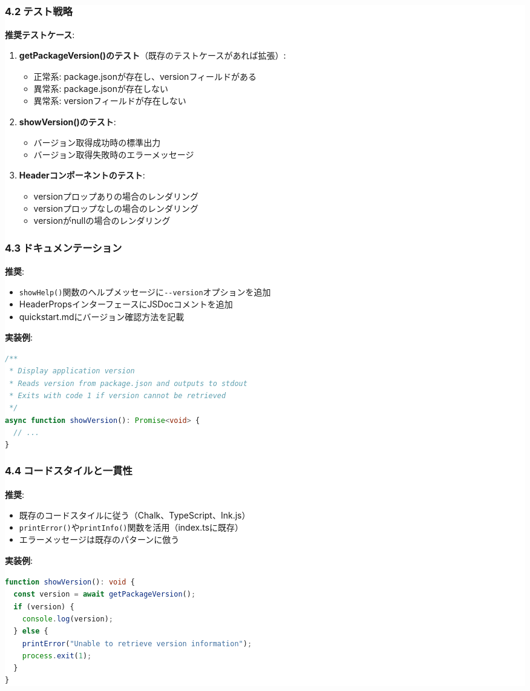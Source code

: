 ### 4.2 テスト戦略

**推奨テストケース**:

1. **getPackageVersion()のテスト**（既存のテストケースがあれば拡張）:
   - 正常系: package.jsonが存在し、versionフィールドがある
   - 異常系: package.jsonが存在しない
   - 異常系: versionフィールドが存在しない

2. **showVersion()のテスト**:
   - バージョン取得成功時の標準出力
   - バージョン取得失敗時のエラーメッセージ

3. **Headerコンポーネントのテスト**:
   - versionプロップありの場合のレンダリング
   - versionプロップなしの場合のレンダリング
   - versionがnullの場合のレンダリング

### 4.3 ドキュメンテーション

**推奨**:
- `showHelp()`関数のヘルプメッセージに`--version`オプションを追加
- HeaderPropsインターフェースにJSDocコメントを追加
- quickstart.mdにバージョン確認方法を記載

**実装例**:
```typescript
/**
 * Display application version
 * Reads version from package.json and outputs to stdout
 * Exits with code 1 if version cannot be retrieved
 */
async function showVersion(): Promise<void> {
  // ...
}
```

### 4.4 コードスタイルと一貫性

**推奨**:
- 既存のコードスタイルに従う（Chalk、TypeScript、Ink.js）
- `printError()`や`printInfo()`関数を活用（index.tsに既存）
- エラーメッセージは既存のパターンに倣う

**実装例**:
```typescript
function showVersion(): void {
  const version = await getPackageVersion();
  if (version) {
    console.log(version);
  } else {
    printError("Unable to retrieve version information");
    process.exit(1);
  }
}
```
